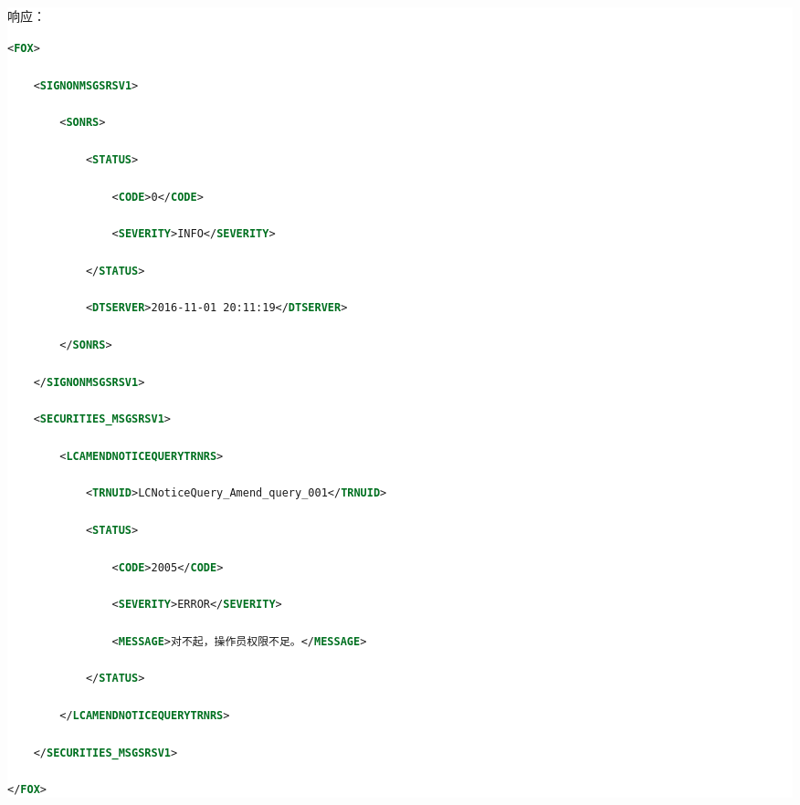 响应：

```xml
<FOX>

    <SIGNONMSGSRSV1>

        <SONRS>

            <STATUS>

                <CODE>0</CODE>

                <SEVERITY>INFO</SEVERITY>

            </STATUS>

            <DTSERVER>2016-11-01 20:11:19</DTSERVER>

        </SONRS>

    </SIGNONMSGSRSV1>

    <SECURITIES_MSGSRSV1>

        <LCAMENDNOTICEQUERYTRNRS>

            <TRNUID>LCNoticeQuery_Amend_query_001</TRNUID>

            <STATUS>

                <CODE>2005</CODE>

                <SEVERITY>ERROR</SEVERITY>

                <MESSAGE>对不起，操作员权限不足。</MESSAGE>

            </STATUS>

        </LCAMENDNOTICEQUERYTRNRS>

    </SECURITIES_MSGSRSV1>

</FOX>
```
